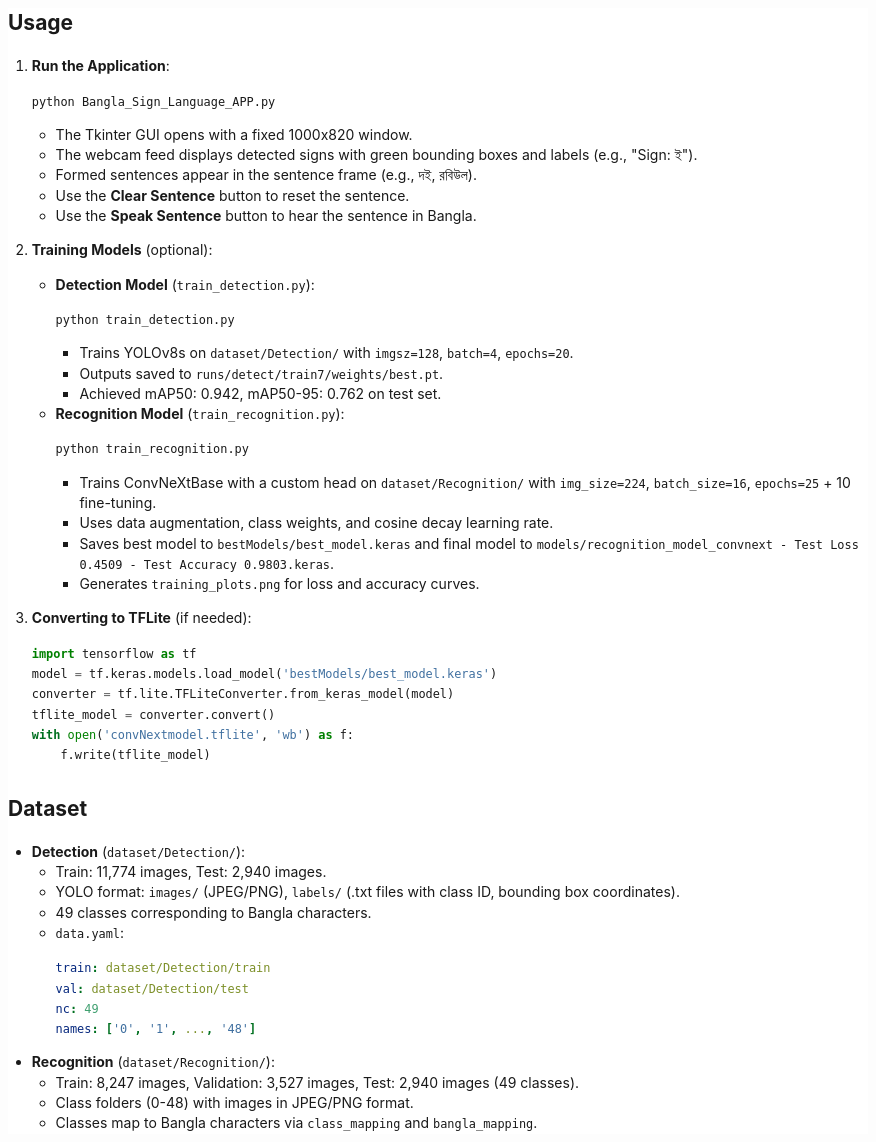 ## Usage
1. **Run the Application**:
   ```bash
   python Bangla_Sign_Language_APP.py
   ```
   - The Tkinter GUI opens with a fixed 1000x820 window.
   - The webcam feed displays detected signs with green bounding boxes and labels (e.g., "Sign: ই").
   - Formed sentences appear in the sentence frame (e.g., দই, রবিউল).
   - Use the **Clear Sentence** button to reset the sentence.
   - Use the **Speak Sentence** button to hear the sentence in Bangla.

2. **Training Models** (optional):
   - **Detection Model** (`train_detection.py`):
     ```bash
     python train_detection.py
     ```
     - Trains YOLOv8s on `dataset/Detection/` with `imgsz=128`, `batch=4`, `epochs=20`.
     - Outputs saved to `runs/detect/train7/weights/best.pt`.
     - Achieved mAP50: 0.942, mAP50-95: 0.762 on test set.
   - **Recognition Model** (`train_recognition.py`):
     ```bash
     python train_recognition.py
     ```
     - Trains ConvNeXtBase with a custom head on `dataset/Recognition/` with `img_size=224`, `batch_size=16`, `epochs=25` + 10 fine-tuning.
     - Uses data augmentation, class weights, and cosine decay learning rate.
     - Saves best model to `bestModels/best_model.keras` and final model to `models/recognition_model_convnext - Test Loss 0.4509 - Test Accuracy 0.9803.keras`.
     - Generates `training_plots.png` for loss and accuracy curves.

3. **Converting to TFLite** (if needed):
   ```python
   import tensorflow as tf
   model = tf.keras.models.load_model('bestModels/best_model.keras')
   converter = tf.lite.TFLiteConverter.from_keras_model(model)
   tflite_model = converter.convert()
   with open('convNextmodel.tflite', 'wb') as f:
       f.write(tflite_model)
   ```

## Dataset
- **Detection** (`dataset/Detection/`):
  - Train: 11,774 images, Test: 2,940 images.
  - YOLO format: `images/` (JPEG/PNG), `labels/` (.txt files with class ID, bounding box coordinates).
  - 49 classes corresponding to Bangla characters.
  - `data.yaml`:
    ```yaml
    train: dataset/Detection/train
    val: dataset/Detection/test
    nc: 49
    names: ['0', '1', ..., '48']
    ```
- **Recognition** (`dataset/Recognition/`):
  - Train: 8,247 images, Validation: 3,527 images, Test: 2,940 images (49 classes).
  - Class folders (0-48) with images in JPEG/PNG format.
  - Classes map to Bangla characters via `class_mapping` and `bangla_mapping`.

